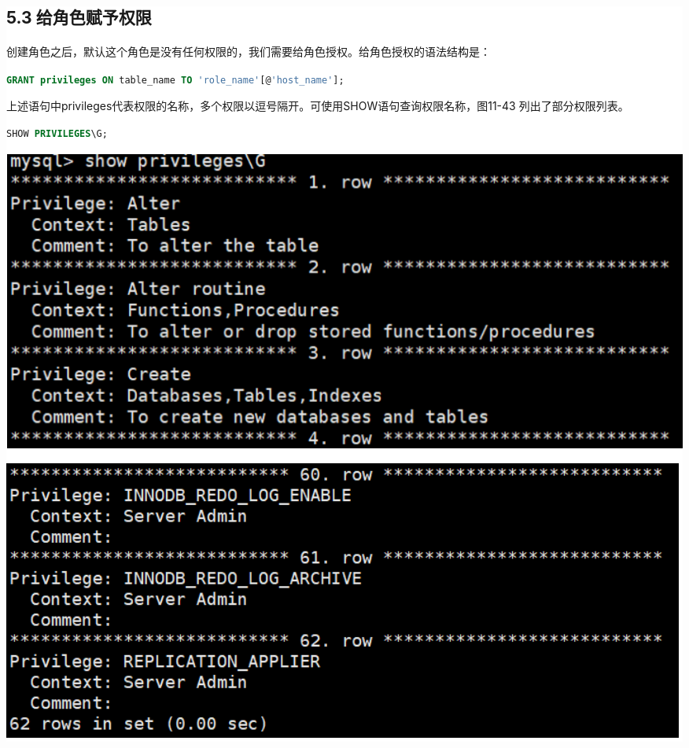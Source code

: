 

## 5.3 给角色赋予权限

创建角色之后，默认这个角色是没有任何权限的，我们需要给角色授权。给角色授权的语法结构是：

```sql
GRANT privileges ON table_name TO 'role_name'[@'host_name'];
```

上述语句中privileges代表权限的名称，多个权限以逗号隔开。可使用SHOW语句查询权限名称，图11-43 列出了部分权限列表。

```sql
SHOW PRIVILEGES\G;
```

![image-20220823210709214](3、用户与权限管理.assets/image-20220823210709214.png)

![image-20220823210729889](3、用户与权限管理.assets/image-20220823210729889.png)
